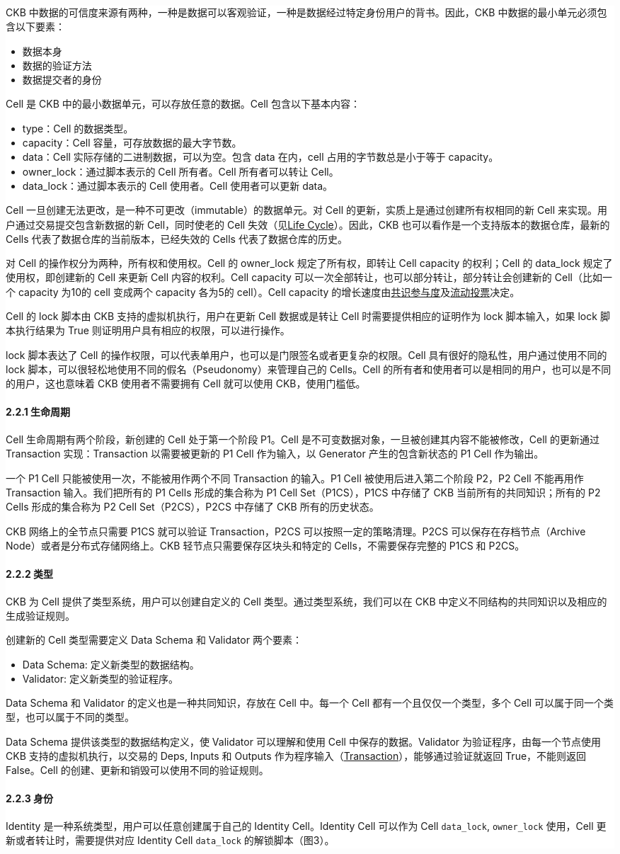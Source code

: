 CKB 中数据的可信度来源有两种，一种是数据可以客观验证，一种是数据经过特定身份用户的背书。因此，CKB 中数据的最小单元必须包含以下要素：

- 数据本身
- 数据的验证方法
- 数据提交者的身份

Cell 是 CKB 中的最小数据单元，可以存放任意的数据。Cell 包含以下基本内容：

- type：Cell 的数据类型。
- capacity：Cell 容量，可存放数据的最大字节数。
- data：Cell 实际存储的二进制数据，可以为空。包含 data 在内，cell 占用的字节数总是小于等于 capacity。
- owner_lock：通过脚本表示的 Cell 所有者。Cell 所有者可以转让 Cell。
- data_lock：通过脚本表示的 Cell 使用者。Cell 使用者可以更新 data。

Cell 一旦创建无法更改，是一种不可更改（immutable）的数据单元。对 Cell 的更新，实质上是通过创建所有权相同的新 Cell 来实现。用户通过交易提交包含新数据的新 Cell，同时使老的 Cell 失效（见[Life Cycle](#life-cycle)）。因此，CKB 也可以看作是一个支持版本的数据仓库，最新的 Cells 代表了数据仓库的当前版本，已经失效的 Cells 代表了数据仓库的历史。

对 Cell 的操作权分为两种，所有权和使用权。Cell 的 owner_lock 规定了所有权，即转让 Cell capacity 的权利；Cell 的 data_lock 规定了使用权，即创建新的 Cell 来更新 Cell 内容的权利。Cell capacity 可以一次全部转让，也可以部分转让，部分转让会创建新的 Cell（比如一个 capacity 为10的 cell 变成两个 capacity 各为5的 cell）。Cell capacity 的增长速度由[共识参与度](#economics)及[流动投票](#liquid-voting)决定。

Cell 的 lock 脚本由 CKB 支持的虚拟机执行，用户在更新 Cell 数据或是转让 Cell 时需要提供相应的证明作为 lock 脚本输入，如果 lock 脚本执行结果为 True 则证明用户具有相应的权限，可以进行操作。

lock 脚本表达了 Cell 的操作权限，可以代表单用户，也可以是门限签名或者更复杂的权限。Cell 具有很好的隐私性，用户通过使用不同的 lock 脚本，可以很轻松地使用不同的假名（Pseudonomy）来管理自己的 Cells。Cell 的所有者和使用者可以是相同的用户，也可以是不同的用户，这也意味着 CKB 使用者不需要拥有 Cell 就可以使用 CKB，使用门槛低。

#### 2.2.1  生命周期

Cell 生命周期有两个阶段，新创建的 Cell 处于第一个阶段 P1。Cell 是不可变数据对象，一旦被创建其内容不能被修改，Cell 的更新通过 Transaction 实现：Transaction 以需要被更新的 P1 Cell 作为输入，以 Generator 产生的包含新状态的 P1 Cell 作为输出。

一个 P1 Cell 只能被使用一次，不能被用作两个不同 Transaction 的输入。P1 Cell 被使用后进入第二个阶段 P2，P2 Cell 不能再用作 Transaction 输入。我们把所有的 P1 Cells 形成的集合称为 P1 Cell Set（P1CS），P1CS 中存储了 CKB 当前所有的共同知识；所有的 P2 Cells 形成的集合称为 P2 Cell Set（P2CS），P2CS 中存储了 CKB 所有的历史状态。

CKB 网络上的全节点只需要 P1CS 就可以验证 Transaction，P2CS 可以按照一定的策略清理。P2CS 可以保存在存档节点（Archive Node）或者是分布式存储网络上。CKB 轻节点只需要保存区块头和特定的 Cells，不需要保存完整的 P1CS 和 P2CS。

#### 2.2.2 类型

CKB 为 Cell 提供了类型系统，用户可以创建自定义的 Cell 类型。通过类型系统，我们可以在 CKB 中定义不同结构的共同知识以及相应的生成验证规则。

创建新的 Cell 类型需要定义 Data Schema 和 Validator 两个要素：

- Data Schema: 定义新类型的数据结构。
- Validator: 定义新类型的验证程序。

Data Schema 和 Validator 的定义也是一种共同知识，存放在 Cell 中。每一个 Cell 都有一个且仅仅一个类型，多个 Cell 可以属于同一个类型，也可以属于不同的类型。

Data Schema 提供该类型的数据结构定义，使 Validator 可以理解和使用 Cell 中保存的数据。Validator 为验证程序，由每一个节点使用 CKB 支持的虚拟机执行，以交易的 Deps, Inputs 和 Outputs 作为程序输入（[Transaction](#transaction)），能够通过验证就返回 True，不能则返回 False。Cell 的创建、更新和销毁可以使用不同的验证规则。

#### 2.2.3  身份

Identity 是一种系统类型，用户可以任意创建属于自己的 Identity Cell。Identity Cell 可以作为 Cell `data_lock`, `owner_lock` 使用，Cell 更新或者转让时，需要提供对应 Identity Cell `data_lock` 的解锁脚本（图3）。
